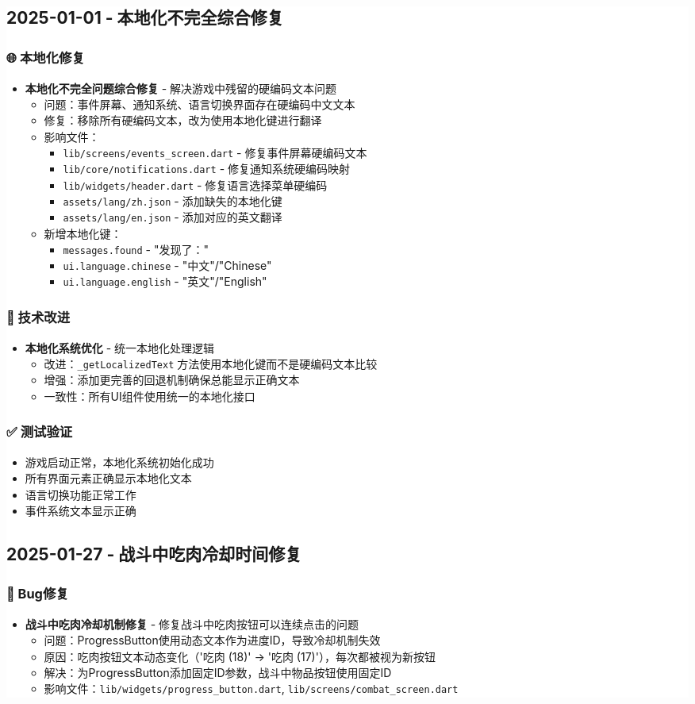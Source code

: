 ## 2025-01-01 - 本地化不完全综合修复

### 🌐 本地化修复
- **本地化不完全问题综合修复** - 解决游戏中残留的硬编码文本问题
  - 问题：事件屏幕、通知系统、语言切换界面存在硬编码中文文本
  - 修复：移除所有硬编码文本，改为使用本地化键进行翻译
  - 影响文件：
    - `lib/screens/events_screen.dart` - 修复事件屏幕硬编码文本
    - `lib/core/notifications.dart` - 修复通知系统硬编码映射
    - `lib/widgets/header.dart` - 修复语言选择菜单硬编码
    - `assets/lang/zh.json` - 添加缺失的本地化键
    - `assets/lang/en.json` - 添加对应的英文翻译
  - 新增本地化键：
    - `messages.found` - "发现了："
    - `ui.language.chinese` - "中文"/"Chinese"
    - `ui.language.english` - "英文"/"English"

### 🔧 技术改进
- **本地化系统优化** - 统一本地化处理逻辑
  - 改进：`_getLocalizedText` 方法使用本地化键而不是硬编码文本比较
  - 增强：添加更完善的回退机制确保总能显示正确文本
  - 一致性：所有UI组件使用统一的本地化接口

### ✅ 测试验证
- 游戏启动正常，本地化系统初始化成功
- 所有界面元素正确显示本地化文本
- 语言切换功能正常工作
- 事件系统文本显示正确

## 2025-01-27 - 战斗中吃肉冷却时间修复

### 🐛 Bug修复
- **战斗中吃肉冷却机制修复** - 修复战斗中吃肉按钮可以连续点击的问题
  - 问题：ProgressButton使用动态文本作为进度ID，导致冷却机制失效
  - 原因：吃肉按钮文本动态变化（'吃肉 (18)' → '吃肉 (17)'），每次都被视为新按钮
  - 解决：为ProgressButton添加固定ID参数，战斗中物品按钮使用固定ID
  - 影响文件：`lib/widgets/progress_button.dart`, `lib/screens/combat_screen.dart`
